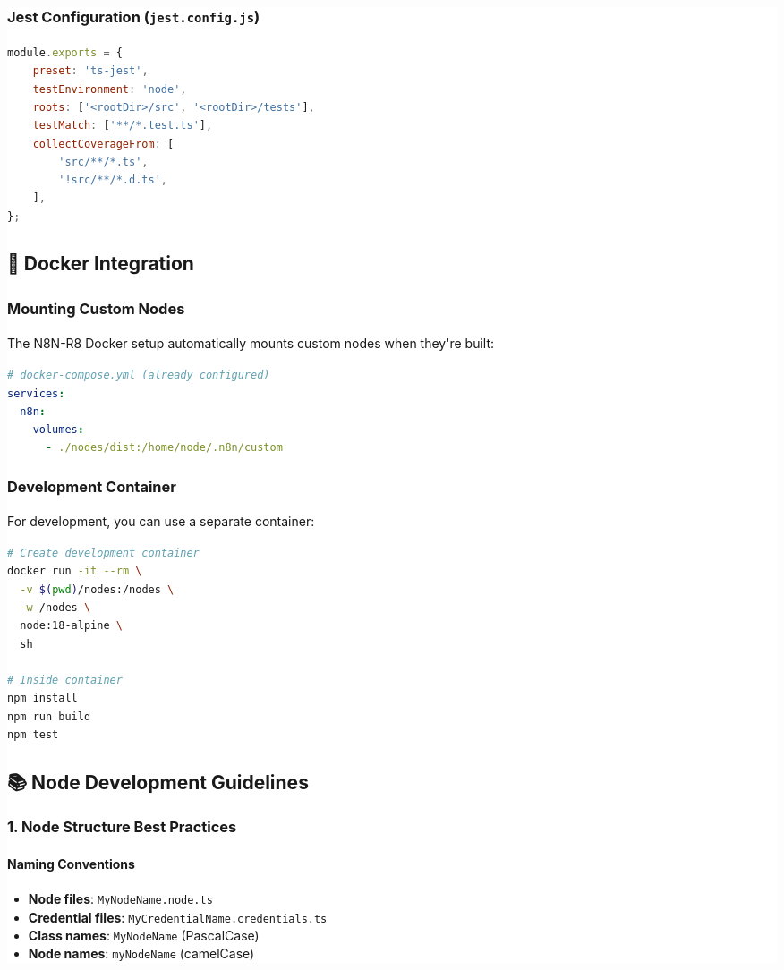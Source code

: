 ### Jest Configuration (`jest.config.js`)
```javascript
module.exports = {
    preset: 'ts-jest',
    testEnvironment: 'node',
    roots: ['<rootDir>/src', '<rootDir>/tests'],
    testMatch: ['**/*.test.ts'],
    collectCoverageFrom: [
        'src/**/*.ts',
        '!src/**/*.d.ts',
    ],
};
```

## 🐳 Docker Integration

### Mounting Custom Nodes

The N8N-R8 Docker setup automatically mounts custom nodes when they're built:

```yaml
# docker-compose.yml (already configured)
services:
  n8n:
    volumes:
      - ./nodes/dist:/home/node/.n8n/custom
```

### Development Container

For development, you can use a separate container:

```bash
# Create development container
docker run -it --rm \
  -v $(pwd)/nodes:/nodes \
  -w /nodes \
  node:18-alpine \
  sh

# Inside container
npm install
npm run build
npm test
```

## 📚 Node Development Guidelines

### 1. Node Structure Best Practices

#### Naming Conventions
- **Node files**: `MyNodeName.node.ts`
- **Credential files**: `MyCredentialName.credentials.ts`
- **Class names**: `MyNodeName` (PascalCase)
- **Node names**: `myNodeName` (camelCase)
